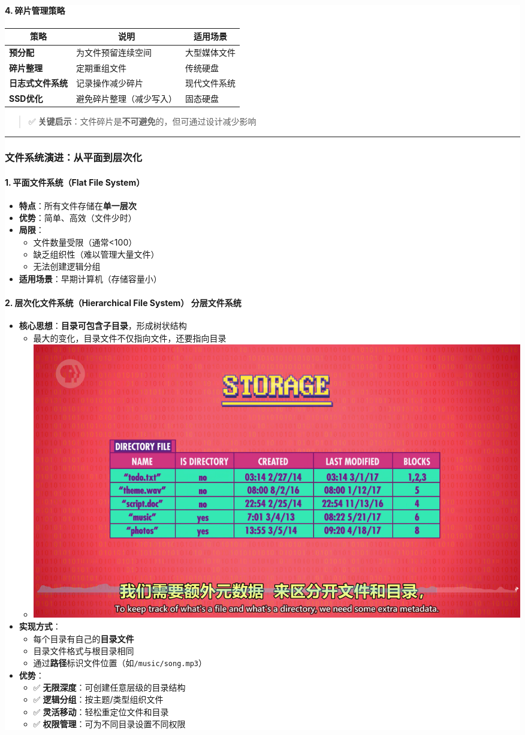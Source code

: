 #### 4. **碎片管理策略**
| 策略               | 说明                     | 适用场景     |
| ------------------ | ------------------------ | ------------ |
| **预分配**         | 为文件预留连续空间       | 大型媒体文件 |
| **碎片整理**       | 定期重组文件             | 传统硬盘     |
| **日志式文件系统** | 记录操作减少碎片         | 现代文件系统 |
| **SSD优化**        | 避免碎片整理（减少写入） | 固态硬盘     |

> ✅ **关键启示**：文件碎片是**不可避免**的，但可通过设计减少影响

---

### **文件系统演进：从平面到层次化**
#### 1. **平面文件系统（Flat File System）**
   - **特点**：所有文件存储在**单一层次**
   - **优势**：简单、高效（文件少时）
   - **局限**：
     - 文件数量受限（通常<100）
     - 缺乏组织性（难以管理大量文件）
     - 无法创建逻辑分组
   - **适用场景**：早期计算机（存储容量小）

#### 2. **层次化文件系统（Hierarchical File System）** 分层文件系统
   - **核心思想**：**目录可包含子目录**，形成树状结构
        - 最大的变化，目录文件不仅指向文件，还要指向目录
        - ![image-20250916173354829](image/image-20250916173354829.png)
   - **实现方式**：
     - 每个目录有自己的**目录文件**
     - 目录文件格式与根目录相同
     - 通过**路径**标识文件位置（如`/music/song.mp3`）
   - **优势**：
     - ✅ **无限深度**：可创建任意层级的目录结构
     - ✅ **逻辑分组**：按主题/类型组织文件
     - ✅ **灵活移动**：轻松重定位文件和目录
     - ✅ **权限管理**：可为不同目录设置不同权限
